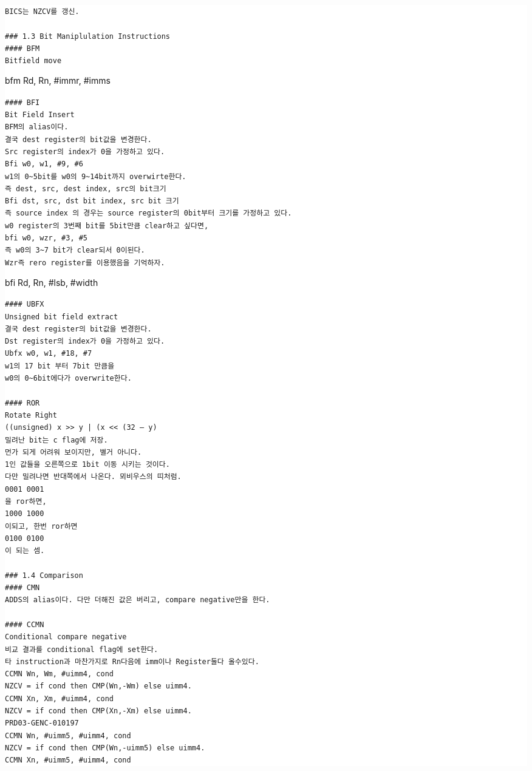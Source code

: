 ```
BICS는 NZCV를 갱신.     

### 1.3 Bit Maniplulation Instructions
#### BFM
Bitfield move
```
bfm  Rd, Rn, #immr, #imms
```
#### BFI
Bit Field Insert    
BFM의 alias이다.    
결국 dest register의 bit값을 변경한다.    
Src register의 index가 0을 가정하고 있다.   
Bfi w0, w1, #9, #6   
w1의 0~5bit를 w0의 9~14bit까지 overwirte한다.   
즉 dest, src, dest index, src의 bit크기   
Bfi dst, src, dst bit index, src bit 크기     
즉 source index 의 경우는 source register의 0bit부터 크기를 가정하고 있다.     
w0 register의 3번째 bit를 5bit만큼 clear하고 싶다면,     
bfi w0, wzr, #3, #5     
즉 w0의 3~7 bit가 clear되서 0이된다.    
Wzr즉 rero register를 이용했음을 기억하자.    

```
bfi  Rd, Rn, #lsb, #width
```
#### UBFX
Unsigned bit field extract      
결국 dest register의 bit값을 변경한다.    
Dst register의 index가 0을 가정하고 있다.    
Ubfx w0, w1, #18, #7     
w1의 17 bit 부터 7bit 만큼을    
w0의 0~6bit에다가 overwrite한다.    

#### ROR
Rotate Right       
((unsigned) x >> y | (x << (32 – y)    
밀려난 bit는 c flag에 저장.    
먼가 되게 어려워 보이지만, 별거 아니다.    
1인 값들을 오른쪽으로 1bit 이동 시키는 것이다.    
다만 밀려나면 반대쪽에서 나온다. 뫼비우스의 띠처럼.    
0001 0001   
을 ror하면,    
1000 1000     
이되고, 한번 ror하면     
0100 0100     
이 되는 셈.     

### 1.4 Comparison
#### CMN
ADDS의 alias이다. 다만 더해진 값은 버리고, compare negative만을 한다.    

#### CCMN
Conditional compare negative    
비교 결과를 conditional flag에 set한다.    
타 instruction과 마찬가지로 Rn다음에 imm이나 Register둘다 올수있다.     
CCMN Wn, Wm, #uimm4, cond    
NZCV = if cond then CMP(Wn,-Wm) else uimm4.     
CCMN Xn, Xm, #uimm4, cond     
NZCV = if cond then CMP(Xn,-Xm) else uimm4.      
PRD03-GENC-010197     
CCMN Wn, #uimm5, #uimm4, cond    
NZCV = if cond then CMP(Wn,-uimm5) else uimm4.     
CCMN Xn, #uimm5, #uimm4, cond    
```